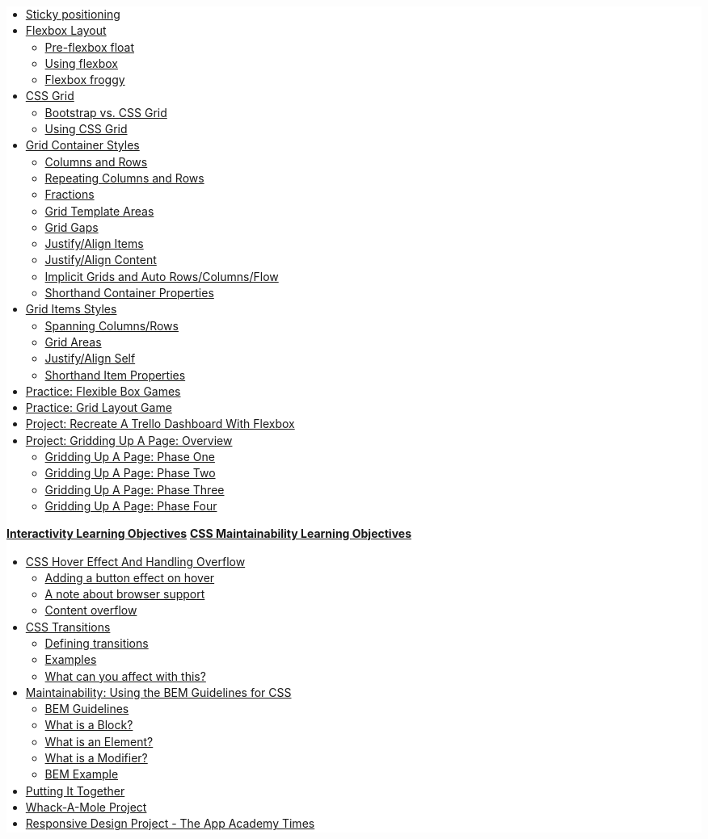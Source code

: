   - [Sticky positioning](#sticky-positioning)
- [Flexbox Layout](#flexbox-layout)
  - [Pre-flexbox float](#pre-flexbox-float)
  - [Using flexbox](#using-flexbox)
  - [Flexbox froggy](#flexbox-froggy)
- [CSS Grid](#css-grid)
  - [Bootstrap vs. CSS Grid](#bootstrap-vs-css-grid)
  - [Using CSS Grid](#using-css-grid)
- [Grid Container Styles](#grid-container-styles)
  - [Columns and Rows](#columns-and-rows)
  - [Repeating Columns and Rows](#repeating-columns-and-rows)
  - [Fractions](#fractions)
  - [Grid Template Areas](#grid-template-areas)
  - [Grid Gaps](#grid-gaps)
  - [Justify/Align Items](#justifyalign-items)
  - [Justify/Align Content](#justifyalign-content)
  - [Implicit Grids and Auto Rows/Columns/Flow](#implicit-grids-and-auto-rowscolumnsflow)
  - [Shorthand Container Properties](#shorthand-container-properties)
- [Grid Items Styles](#grid-items-styles)
  - [Spanning Columns/Rows](#spanning-columnsrows)
  - [Grid Areas](#grid-areas)
  - [Justify/Align Self](#justifyalign-self)
  - [Shorthand Item Properties](#shorthand-item-properties)
- [Practice: Flexible Box Games](#practice-flexible-box-games)
- [Practice: Grid Layout Game](#practice-grid-layout-game)
- [Project: Recreate A Trello Dashboard With Flexbox](#project-recreate-a-trello-dashboard-with-flexbox)
- [Project: Gridding Up A Page: Overview](#project-gridding-up-a-page-overview)
  - [Gridding Up A Page: Phase One](#gridding-up-a-page-phase-one)
  - [Gridding Up A Page: Phase Two](#gridding-up-a-page-phase-two)
  - [Gridding Up A Page: Phase Three](#gridding-up-a-page-phase-three)
  - [Gridding Up A Page: Phase Four](#gridding-up-a-page-phase-four)
  
[**Interactivity Learning Objectives**](#interactivity-learning-objectives)
[**CSS Maintainability Learning Objectives**](#css-maintainability-learning-objectives)
- [CSS Hover Effect And Handling Overflow](#css-hover-effect-and-handling-overflow)
  - [Adding a button effect on hover](#adding-a-button-effect-on-hover)
  - [A note about browser support](#a-note-about-browser-support)
  - [Content overflow](#content-overflow)
- [CSS Transitions](#css-transitions)
  - [Defining transitions](#defining-transitions)
  - [Examples](#examples)
  - [What can you affect with this?](#what-can-you-affect-with-this)
- [Maintainability: Using the BEM Guidelines for CSS](#maintainability-using-the-bem-guidelines-for-css)
  - [BEM Guidelines](#bem-guidelines)
  - [What is a Block?](#what-is-a-block)
  - [What is an Element?](#what-is-an-element)
  - [What is a Modifier?](#what-is-a-modifier)
  - [BEM Example](#bem-example)
- [Putting It Together](#putting-it-together)
- [Whack-A-Mole Project](#whack-a-mole-project)
- [Responsive Design Project - The App Academy Times](#responsive-design-project-the-app-academy-times)
